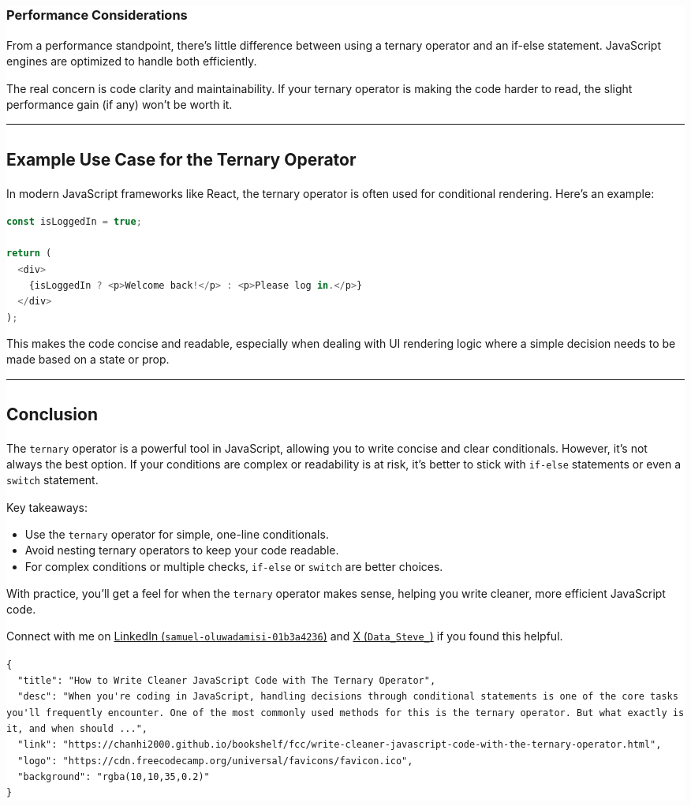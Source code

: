 ### Performance Considerations

From a performance standpoint, there’s little difference between using a ternary operator and an if-else statement. JavaScript engines are optimized to handle both efficiently.

The real concern is code clarity and maintainability. If your ternary operator is making the code harder to read, the slight performance gain (if any) won’t be worth it.

---

## Example Use Case for the Ternary Operator

In modern JavaScript frameworks like React, the ternary operator is often used for conditional rendering. Here’s an example:

```js
const isLoggedIn = true;

return (
  <div>
    {isLoggedIn ? <p>Welcome back!</p> : <p>Please log in.</p>}
  </div>
);
```

This makes the code concise and readable, especially when dealing with UI rendering logic where a simple decision needs to be made based on a state or prop.

---

## Conclusion

The `ternary` operator is a powerful tool in JavaScript, allowing you to write concise and clear conditionals. However, it’s not always the best option. If your conditions are complex or readability is at risk, it’s better to stick with `if-else` statements or even a `switch` statement.

Key takeaways:

- Use the `ternary` operator for simple, one-line conditionals.
- Avoid nesting ternary operators to keep your code readable.
- For complex conditions or multiple checks, `if-else` or `switch` are better choices.

With practice, you’ll get a feel for when the `ternary` operator makes sense, helping you write cleaner, more efficient JavaScript code.

Connect with me on [LinkedIn (<VPIcon icon="fa-brands fa-linkedin"/>`samuel-oluwadamisi-01b3a4236`)](https://linkedin.com/in/samuel-oluwadamisi-01b3a4236/?lipi=urn%3Ali%3Apage%3Ad_flagship3_feed%3BxAUJMbSgQTeDtb7n2d0mQQ%3D%3D) and [X (<VPIcon icon="fa-brands fa-x-twitter"/>`Data_Steve_`)](https://x.com/Data_Steve_) if you found this helpful.


```component VPCard
{
  "title": "How to Write Cleaner JavaScript Code with The Ternary Operator",
  "desc": "When you're coding in JavaScript, handling decisions through conditional statements is one of the core tasks you'll frequently encounter. One of the most commonly used methods for this is the ternary operator. But what exactly is it, and when should ...",
  "link": "https://chanhi2000.github.io/bookshelf/fcc/write-cleaner-javascript-code-with-the-ternary-operator.html",
  "logo": "https://cdn.freecodecamp.org/universal/favicons/favicon.ico",
  "background": "rgba(10,10,35,0.2)"
}
```
